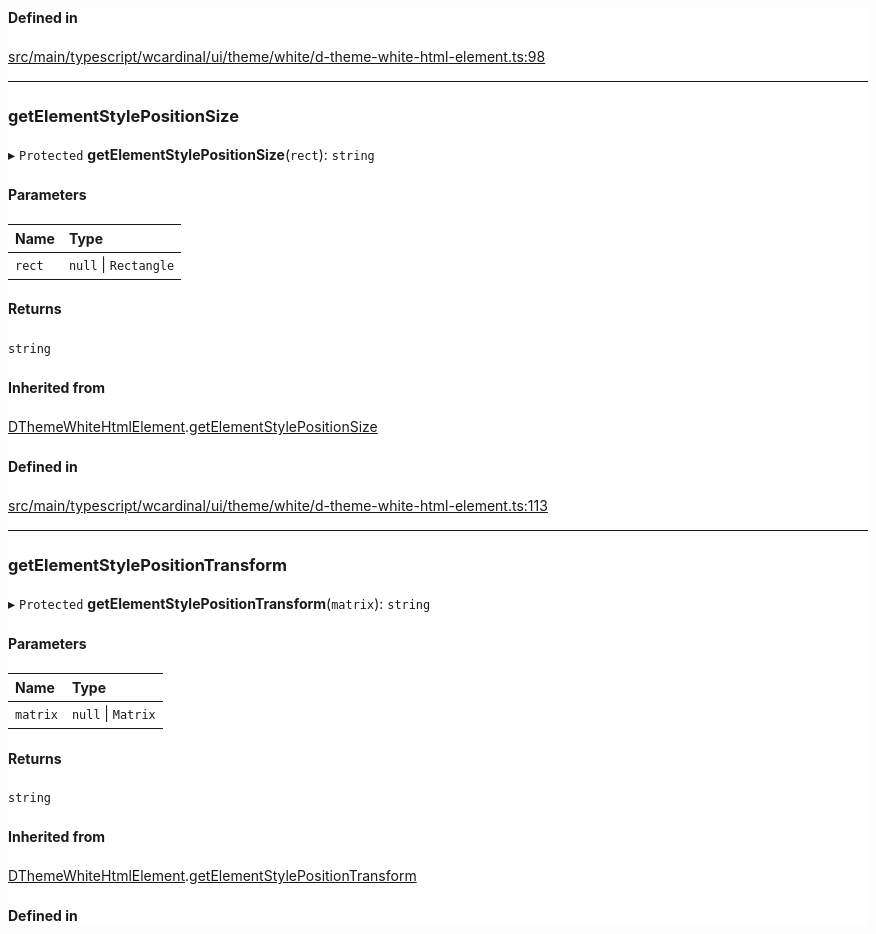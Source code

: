 #### Defined in

[src/main/typescript/wcardinal/ui/theme/white/d-theme-white-html-element.ts:98](https://github.com/winter-cardinal/winter-cardinal-ui/blob/v0.179.0/src/main/typescript/wcardinal/ui/theme/white/d-theme-white-html-element.ts#L98)

___

### getElementStylePositionSize

▸ `Protected` **getElementStylePositionSize**(`rect`): `string`

#### Parameters

| Name | Type |
| :------ | :------ |
| `rect` | ``null`` \| `Rectangle` |

#### Returns

`string`

#### Inherited from

[DThemeWhiteHtmlElement](DThemeWhiteHtmlElement.md).[getElementStylePositionSize](DThemeWhiteHtmlElement.md#getelementstylepositionsize)

#### Defined in

[src/main/typescript/wcardinal/ui/theme/white/d-theme-white-html-element.ts:113](https://github.com/winter-cardinal/winter-cardinal-ui/blob/v0.179.0/src/main/typescript/wcardinal/ui/theme/white/d-theme-white-html-element.ts#L113)

___

### getElementStylePositionTransform

▸ `Protected` **getElementStylePositionTransform**(`matrix`): `string`

#### Parameters

| Name | Type |
| :------ | :------ |
| `matrix` | ``null`` \| `Matrix` |

#### Returns

`string`

#### Inherited from

[DThemeWhiteHtmlElement](DThemeWhiteHtmlElement.md).[getElementStylePositionTransform](DThemeWhiteHtmlElement.md#getelementstylepositiontransform)

#### Defined in
